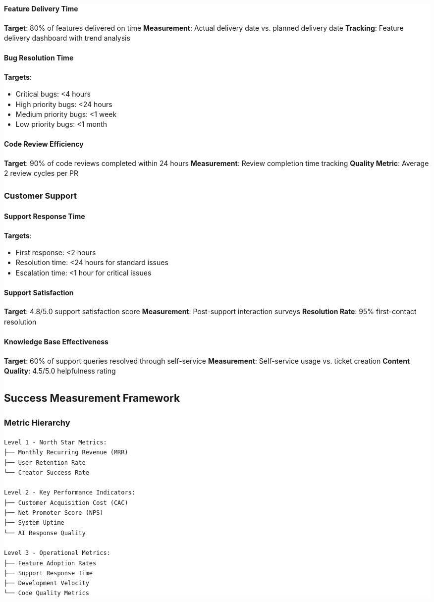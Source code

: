 #### Feature Delivery Time
**Target**: 80% of features delivered on time
**Measurement**: Actual delivery date vs. planned delivery date
**Tracking**: Feature delivery dashboard with trend analysis

#### Bug Resolution Time
**Targets**:
- Critical bugs: <4 hours
- High priority bugs: <24 hours
- Medium priority bugs: <1 week
- Low priority bugs: <1 month

#### Code Review Efficiency
**Target**: 90% of code reviews completed within 24 hours
**Measurement**: Review completion time tracking
**Quality Metric**: Average 2 review cycles per PR

### Customer Support

#### Support Response Time
**Targets**:
- First response: <2 hours
- Resolution time: <24 hours for standard issues
- Escalation time: <1 hour for critical issues

#### Support Satisfaction
**Target**: 4.8/5.0 support satisfaction score
**Measurement**: Post-support interaction surveys
**Resolution Rate**: 95% first-contact resolution

#### Knowledge Base Effectiveness
**Target**: 60% of support queries resolved through self-service
**Measurement**: Self-service usage vs. ticket creation
**Content Quality**: 4.5/5.0 helpfulness rating

## Success Measurement Framework

### Metric Hierarchy
```
Level 1 - North Star Metrics:
├── Monthly Recurring Revenue (MRR)
├── User Retention Rate
└── Creator Success Rate

Level 2 - Key Performance Indicators:
├── Customer Acquisition Cost (CAC)
├── Net Promoter Score (NPS)
├── System Uptime
└── AI Response Quality

Level 3 - Operational Metrics:
├── Feature Adoption Rates
├── Support Response Time
├── Development Velocity
└── Code Quality Metrics
```
